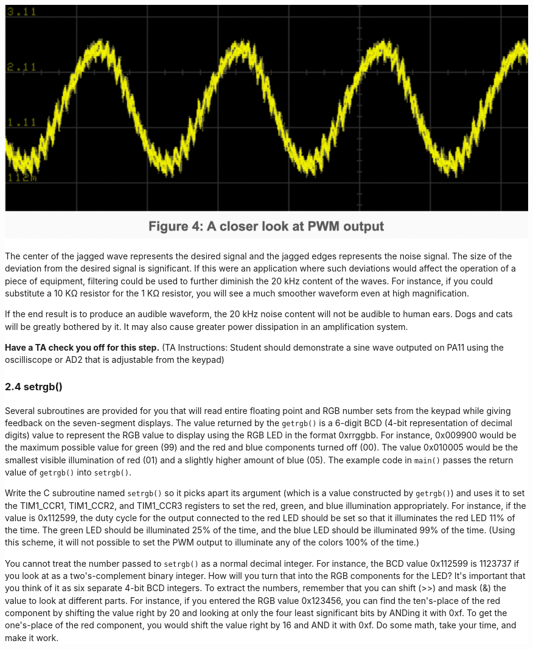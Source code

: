![Figure 4: A closer look at PWM output](images/figure4.png)  

The center of the jagged wave represents the desired signal and the jagged edges represents the noise signal. The size of the deviation from the desired signal is significant. If this were an application where such deviations would affect the operation of a piece of equipment, filtering could be used to further diminish the 20 kHz content of the waves. For instance, if you could substitute a 10 KΩ resistor for the 1 KΩ resistor, you will see a much smoother waveform even at high magnification.

If the end result is to produce an audible waveform, the 20 kHz noise content will not be audible to human ears. Dogs and cats will be greatly bothered by it. It may also cause greater power dissipation in an amplification system.

**Have a TA check you off for this step.** (TA Instructions: Student should demonstrate a sine wave outputed on PA11 using the oscilliscope or AD2 that is adjustable from the keypad)

### 2.4 setrgb()
Several subroutines are provided for you that will read entire floating point and RGB number sets from the keypad while giving feedback on the seven-segment displays. The value returned by the `getrgb()` is a 6-digit BCD (4-bit representation of decimal digits) value to represent the RGB value to display using the RGB LED in the format 0xrrggbb. For instance, 0x009900 would be the maximum possible value for green (99) and the red and blue components turned off (00). The value 0x010005 would be the smallest visible illumination of red (01) and a slightly higher amount of blue (05). The example code in `main()` passes the return value of `getrgb()` into `setrgb()`.

Write the C subroutine named `setrgb()` so it picks apart its argument (which is a value constructed by `getrgb()`) and uses it to set the TIM1_CCR1, TIM1_CCR2, and TIM1_CCR3 registers to set the red, green, and blue illumination appropriately. For instance, if the value is 0x112599, the duty cycle for the output connected to the red LED should be set so that it illuminates the red LED 11% of the time. The green LED should be illuminated 25% of the time, and the blue LED should be illuminated 99% of the time. (Using this scheme, it will not possible to set the PWM output to illuminate any of the colors 100% of the time.)

You cannot treat the number passed to `setrgb()` as a normal decimal integer. For instance, the BCD value 0x112599 is 1123737 if you look at as a two's-complement binary integer. How will you turn that into the RGB components for the LED? It's important that you think of it as six separate 4-bit BCD integers. To extract the numbers, remember that you can shift (>>) and mask (&) the value to look at different parts. For instance, if you entered the RGB value 0x123456, you can find the ten's-place of the red component by shifting the value right by 20 and looking at only the four least significant bits by ANDing it with 0xf. To get the one's-place of the red component, you would shift the value right by 16 and AND it with 0xf. Do some math, take your time, and make it work.
